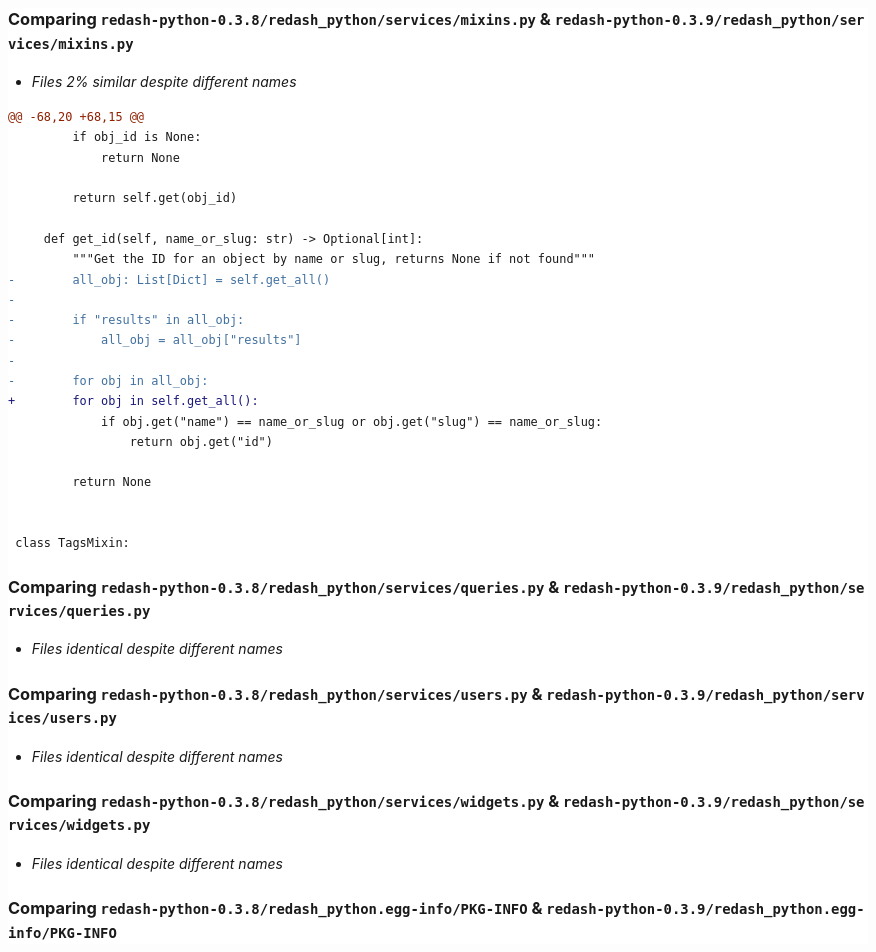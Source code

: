 ### Comparing `redash-python-0.3.8/redash_python/services/mixins.py` & `redash-python-0.3.9/redash_python/services/mixins.py`

 * *Files 2% similar despite different names*

```diff
@@ -68,20 +68,15 @@
         if obj_id is None:
             return None
 
         return self.get(obj_id)
 
     def get_id(self, name_or_slug: str) -> Optional[int]:
         """Get the ID for an object by name or slug, returns None if not found"""
-        all_obj: List[Dict] = self.get_all()
-
-        if "results" in all_obj:
-            all_obj = all_obj["results"]
-
-        for obj in all_obj:
+        for obj in self.get_all():
             if obj.get("name") == name_or_slug or obj.get("slug") == name_or_slug:
                 return obj.get("id")
 
         return None
 
 
 class TagsMixin:
```

### Comparing `redash-python-0.3.8/redash_python/services/queries.py` & `redash-python-0.3.9/redash_python/services/queries.py`

 * *Files identical despite different names*

### Comparing `redash-python-0.3.8/redash_python/services/users.py` & `redash-python-0.3.9/redash_python/services/users.py`

 * *Files identical despite different names*

### Comparing `redash-python-0.3.8/redash_python/services/widgets.py` & `redash-python-0.3.9/redash_python/services/widgets.py`

 * *Files identical despite different names*

### Comparing `redash-python-0.3.8/redash_python.egg-info/PKG-INFO` & `redash-python-0.3.9/redash_python.egg-info/PKG-INFO`
